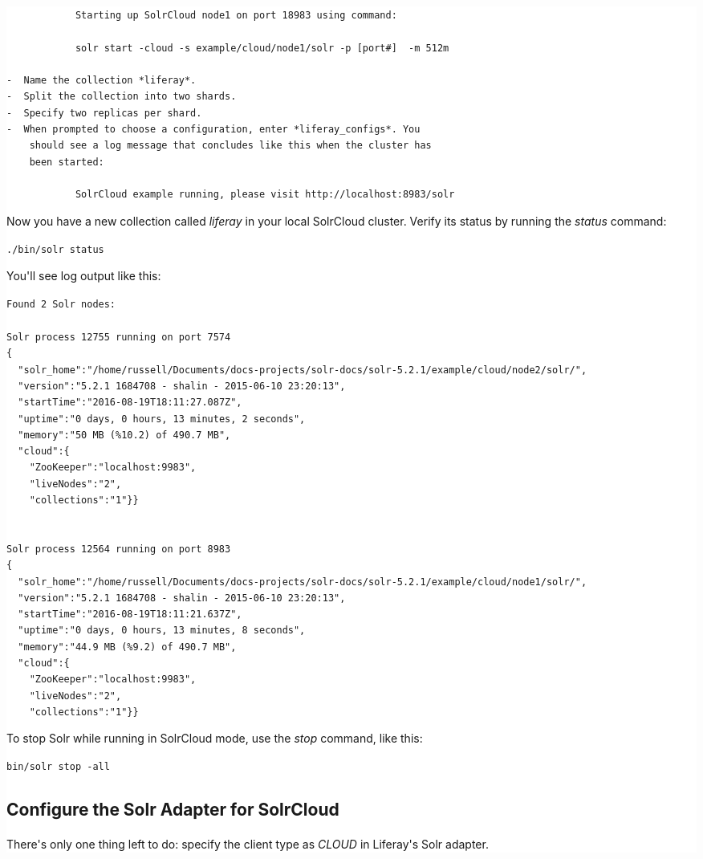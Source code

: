                 Starting up SolrCloud node1 on port 18983 using command:

                solr start -cloud -s example/cloud/node1/solr -p [port#]  -m 512m

    -  Name the collection *liferay*.
    -  Split the collection into two shards.
    -  Specify two replicas per shard.
    -  When prompted to choose a configuration, enter *liferay_configs*. You
        should see a log message that concludes like this when the cluster has
        been started:

                SolrCloud example running, please visit http://localhost:8983/solr

Now you have a new collection called *liferay* in your local SolrCloud cluster.
Verify its status by running the *status* command:

    ./bin/solr status

You'll see log output like this:

    Found 2 Solr nodes: 

    Solr process 12755 running on port 7574
    {
      "solr_home":"/home/russell/Documents/docs-projects/solr-docs/solr-5.2.1/example/cloud/node2/solr/",
      "version":"5.2.1 1684708 - shalin - 2015-06-10 23:20:13",
      "startTime":"2016-08-19T18:11:27.087Z",
      "uptime":"0 days, 0 hours, 13 minutes, 2 seconds",
      "memory":"50 MB (%10.2) of 490.7 MB",
      "cloud":{
        "ZooKeeper":"localhost:9983",
        "liveNodes":"2",
        "collections":"1"}}


    Solr process 12564 running on port 8983
    {
      "solr_home":"/home/russell/Documents/docs-projects/solr-docs/solr-5.2.1/example/cloud/node1/solr/",
      "version":"5.2.1 1684708 - shalin - 2015-06-10 23:20:13",
      "startTime":"2016-08-19T18:11:21.637Z",
      "uptime":"0 days, 0 hours, 13 minutes, 8 seconds",
      "memory":"44.9 MB (%9.2) of 490.7 MB",
      "cloud":{
        "ZooKeeper":"localhost:9983",
        "liveNodes":"2",
        "collections":"1"}}

To stop Solr while running in SolrCloud mode, use the *stop* command, like this:

    bin/solr stop -all

## Configure the Solr Adapter for SolrCloud [](id=configure-the-solr-adapter-for-solrcloud)

There's only one thing left to do: specify the client type as *CLOUD* in
Liferay's Solr adapter.
